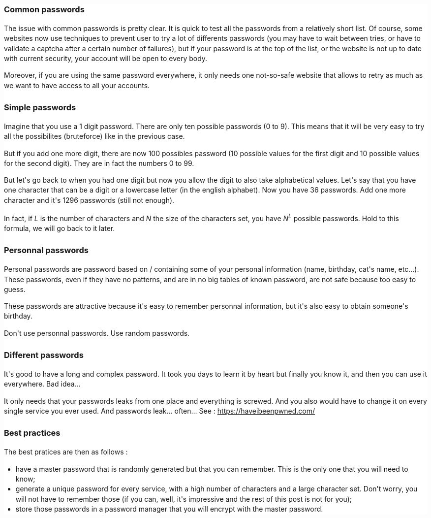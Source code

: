 ### Common passwords

The issue with common passwords is pretty clear. It is quick to test all the passwords from a relatively short list. Of course, some websites now use techniques to prevent user to try a lot of differents passwords (you may have to wait between tries, or have to validate a captcha after a certain number of failures), but if your password is at the top of the list, or the website is not up to date with current security, your account will be open to every body.

Moreover, if you are using the same password everywhere, it only needs one not-so-safe website that allows to retry as much as we want to have access to all your accounts.

### Simple passwords

Imagine that you use a 1 digit password. There are only ten possible passwords (0 to 9). This means that it will be very easy to try all the possibilites (bruteforce) like in the previous case.

But if you add one more digit, there are now 100 possibles password (10 possible values for the first digit and 10 possible values for the second digit). They are in fact the numbers 0 to 99.

But let's go back to when you had one digit but now you allow the digit to also take alphabetical values. Let's say that you have one character that can be a digit or a lowercase letter (in the english alphabet). Now you have 36 passwords. Add one more character and it's 1296 passwords (still not enough).

In fact, if $L$ is the number of characters and $N$ the size of the characters set, you have $N^L$ possible passwords. Hold to this formula, we will go back to it later.

### Personnal passwords

Personal passwords are password based on / containing some of your personal information (name, birthday, cat's name, etc...). These passwords, even if they have no patterns, and are in no big tables of known password, are not safe because too easy to guess.

These passwords are attractive because it's easy to remember personnal information, but it's also easy to obtain someone's birthday.

Don't use personnal passwords. Use random passwords.

### Different passwords

It's good to have a long and complex password. It took you days to learn it by heart but finally you know it, and then you can use it everywhere. Bad idea...

It only needs that your passwords leaks from one place and everything is screwed. And you also would have to change it on every single service you ever used. And passwords leak... often... See : https://haveibeenpwned.com/

### Best practices

The best pratices are then as follows :

* have a master password that is randomly generated but that you can remember. This is the only one that you will need to know;
* generate a unique password for every service, with a high number of characters and a large character set. Don't worry, you will not have to remember those (if you can, well, it's impressive and the rest of this post is not for you);
* store those passwords in a password manager that you will encrypt with the master password.
